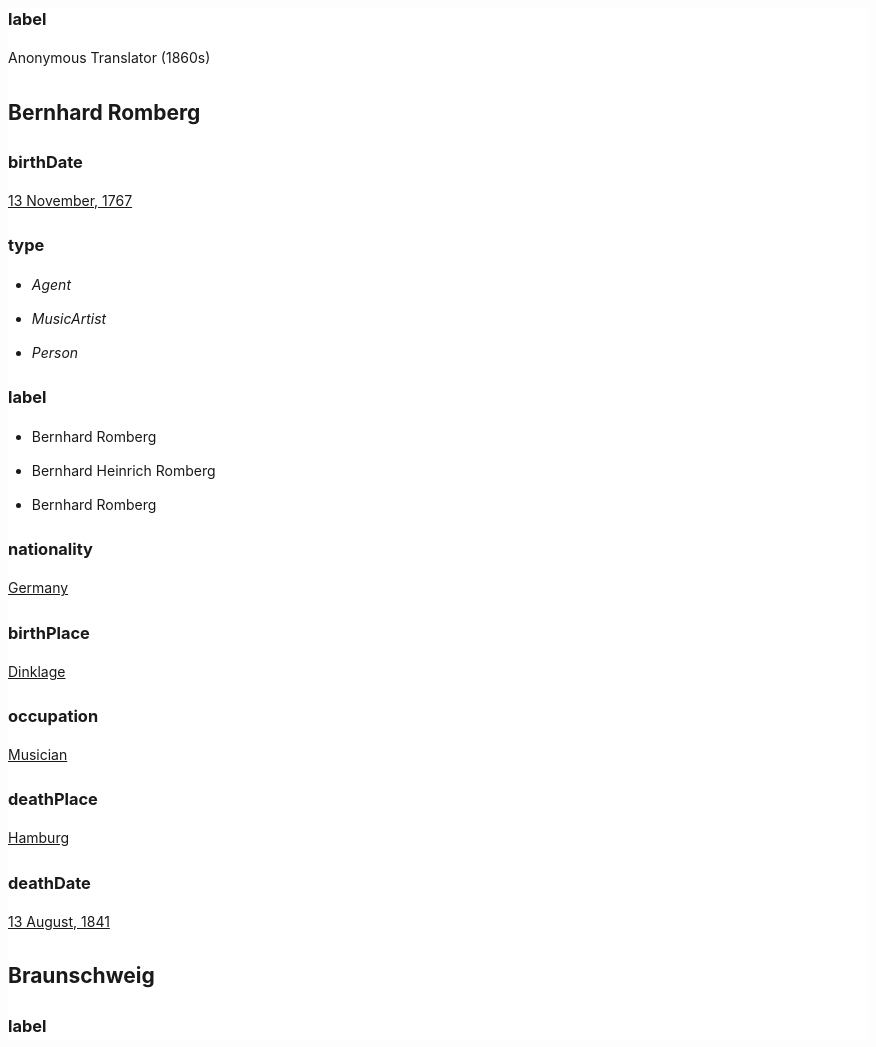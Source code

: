 ### label


Anonymous Translator (1860s)

## Bernhard Romberg

### birthDate


[13 November, 1767](#13-November-1767)

### type

 - *Agent*

 - *MusicArtist*

 - *Person*

### label

 - Bernhard Romberg

 - Bernhard Heinrich Romberg

 - Bernhard Romberg

### nationality


[Germany](#Germany)

### birthPlace


[Dinklage](#Dinklage)

### occupation


[Musician](#Musician)

### deathPlace


[Hamburg](#Hamburg)

### deathDate


[13 August, 1841](#13-August-1841)

## Braunschweig

### label
